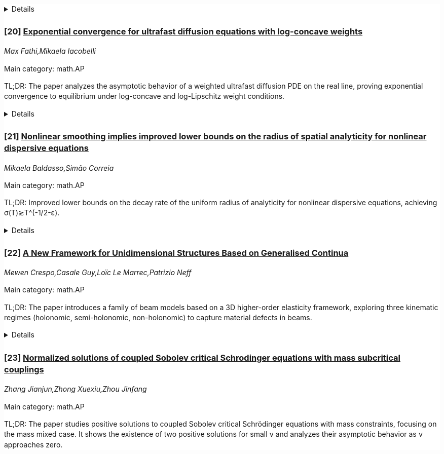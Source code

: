 
<details><summary>Details</summary></details>


### [20] [Exponential convergence for ultrafast diffusion equations with log-concave weights](https://arxiv.org/abs/2507.13060)
*Max Fathi,Mikaela Iacobelli*

Main category: math.AP

TL;DR: The paper analyzes the asymptotic behavior of a weighted ultrafast diffusion PDE on the real line, proving exponential convergence to equilibrium under log-concave and log-Lipschitz weight conditions.


<details><summary>Details</summary></details>


### [21] [Nonlinear smoothing implies improved lower bounds on the radius of spatial analyticity for nonlinear dispersive equations](https://arxiv.org/abs/2507.13083)
*Mikaela Baldasso,Simão Correia*

Main category: math.AP

TL;DR: Improved lower bounds on the decay rate of the uniform radius of analyticity for nonlinear dispersive equations, achieving σ(T)≳T^(-1/2-ε).


<details><summary>Details</summary></details>


### [22] [A New Framework for Unidimensional Structures Based on Generalised Continua](https://arxiv.org/abs/2507.13098)
*Mewen Crespo,Casale Guy,Loïc Le Marrec,Patrizio Neff*

Main category: math.AP

TL;DR: The paper introduces a family of beam models based on a 3D higher-order elasticity framework, exploring three kinematic regimes (holonomic, semi-holonomic, non-holonomic) to capture material defects in beams.


<details><summary>Details</summary></details>


### [23] [Normalized solutions of coupled Sobolev critical Schrodinger equations with mass subcritical couplings](https://arxiv.org/abs/2507.13163)
*Zhang Jianjun,Zhong Xuexiu,Zhou Jinfang*

Main category: math.AP

TL;DR: The paper studies positive solutions to coupled Sobolev critical Schrödinger equations with mass constraints, focusing on the mass mixed case. It shows the existence of two positive solutions for small ν and analyzes their asymptotic behavior as ν approaches zero.
